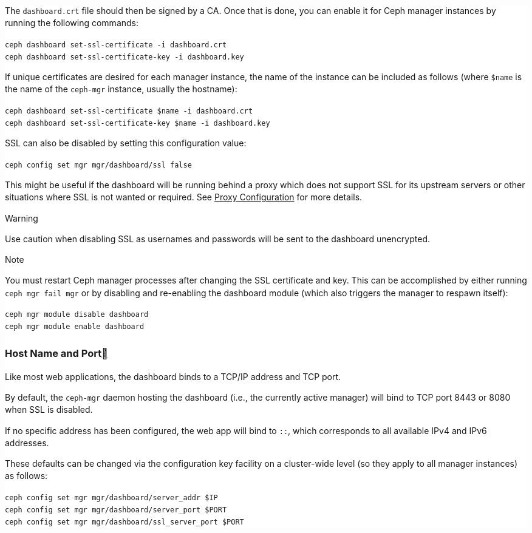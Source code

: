 The `dashboard.crt` file should then be signed by a CA. Once that is done, you can enable it for Ceph manager instances by running the following commands:

```
ceph dashboard set-ssl-certificate -i dashboard.crt
ceph dashboard set-ssl-certificate-key -i dashboard.key
```

If unique certificates are desired for each manager instance, the name of the instance can be included as follows (where `$name` is the name of the `ceph-mgr` instance, usually the hostname):

```
ceph dashboard set-ssl-certificate $name -i dashboard.crt
ceph dashboard set-ssl-certificate-key $name -i dashboard.key
```

SSL can also be disabled by setting this configuration value:

```
ceph config set mgr mgr/dashboard/ssl false
```

This might be useful if the dashboard will be running behind a proxy which does not support SSL for its upstream servers or other situations where SSL is not wanted or required. See [Proxy Configuration](https://docs.ceph.com/en/latest/mgr/dashboard/#dashboard-proxy-configuration) for more details.

Warning

Use caution when disabling SSL as usernames and passwords will be sent to the dashboard unencrypted.

Note

You must restart Ceph manager processes after changing the SSL certificate and key. This can be accomplished by either running `ceph mgr fail mgr` or by disabling and re-enabling the dashboard module (which also triggers the manager to respawn itself):

```
ceph mgr module disable dashboard
ceph mgr module enable dashboard
```



### Host Name and Port[](https://docs.ceph.com/en/latest/mgr/dashboard/#host-name-and-port)

Like most web applications, the dashboard binds to a TCP/IP address and TCP port.

By default, the `ceph-mgr` daemon hosting the dashboard (i.e., the currently active manager) will bind to TCP port 8443 or 8080 when SSL is disabled.

If no specific address has been configured, the web app will bind to `::`, which corresponds to all available IPv4 and IPv6 addresses.

These defaults can be changed via the configuration key facility on a cluster-wide level (so they apply to all manager instances) as follows:

```
ceph config set mgr mgr/dashboard/server_addr $IP
ceph config set mgr mgr/dashboard/server_port $PORT
ceph config set mgr mgr/dashboard/ssl_server_port $PORT
```
